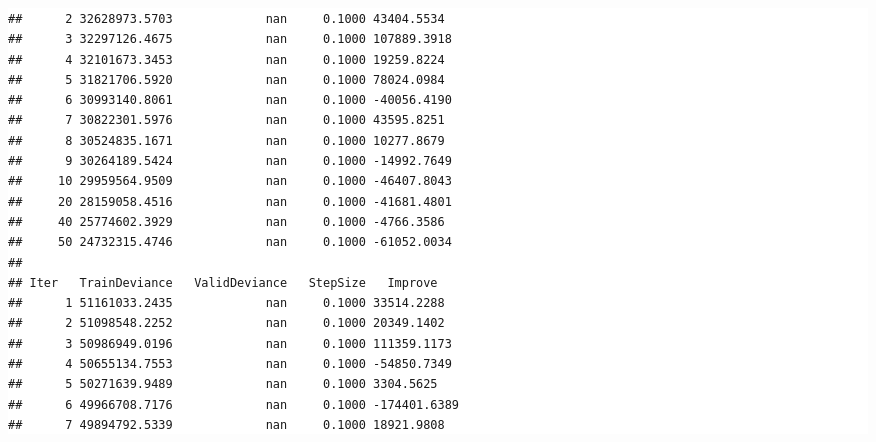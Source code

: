     ##      2 32628973.5703             nan     0.1000 43404.5534
    ##      3 32297126.4675             nan     0.1000 107889.3918
    ##      4 32101673.3453             nan     0.1000 19259.8224
    ##      5 31821706.5920             nan     0.1000 78024.0984
    ##      6 30993140.8061             nan     0.1000 -40056.4190
    ##      7 30822301.5976             nan     0.1000 43595.8251
    ##      8 30524835.1671             nan     0.1000 10277.8679
    ##      9 30264189.5424             nan     0.1000 -14992.7649
    ##     10 29959564.9509             nan     0.1000 -46407.8043
    ##     20 28159058.4516             nan     0.1000 -41681.4801
    ##     40 25774602.3929             nan     0.1000 -4766.3586
    ##     50 24732315.4746             nan     0.1000 -61052.0034
    ## 
    ## Iter   TrainDeviance   ValidDeviance   StepSize   Improve
    ##      1 51161033.2435             nan     0.1000 33514.2288
    ##      2 51098548.2252             nan     0.1000 20349.1402
    ##      3 50986949.0196             nan     0.1000 111359.1173
    ##      4 50655134.7553             nan     0.1000 -54850.7349
    ##      5 50271639.9489             nan     0.1000 3304.5625
    ##      6 49966708.7176             nan     0.1000 -174401.6389
    ##      7 49894792.5339             nan     0.1000 18921.9808